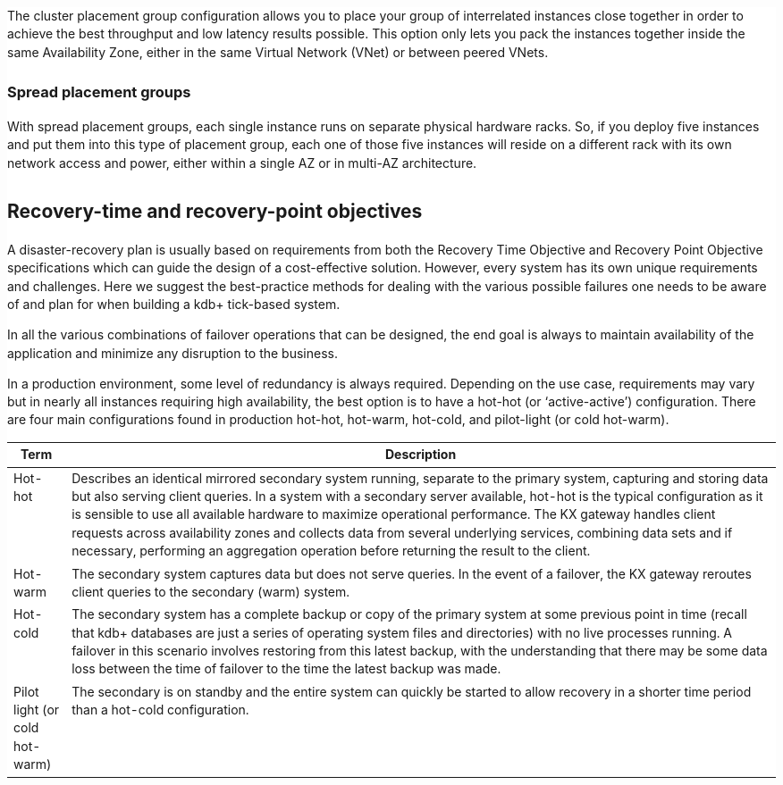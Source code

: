 The cluster placement group configuration allows you to place your group
of interrelated instances close together in order to achieve the best
throughput and low latency results possible. This option only lets you
pack the instances together inside the same Availability Zone, either in
the same Virtual Network (VNet) or between peered VNets.

### Spread placement groups

With spread placement groups, each single instance runs on separate
physical hardware racks. So, if you deploy five instances and put them
into this type of placement group, each one of those five instances will
reside on a different rack with its own network access and power, either
within a single AZ or in multi-AZ architecture.

## Recovery-time and recovery-point objectives

A disaster-recovery plan is usually based on requirements from both the
Recovery Time Objective and Recovery Point Objective
specifications which can guide the design of a cost-effective solution.
However, every system has its own unique requirements and challenges.
Here we suggest the best-practice methods for dealing with the various
possible failures one needs to be aware of and plan for when building a
kdb+ tick-based system.

In all the various combinations of failover operations that can be
designed, the end goal is always to maintain availability of the
application and minimize any disruption to the business.

In a production environment, some level of redundancy is always
required. Depending on the use case, requirements may vary but in nearly
all instances requiring high availability, the best option is to have a
hot-hot (or ‘active-active’) configuration. There are four main
configurations found in production hot-hot, hot-warm, hot-cold,
and pilot-light (or cold hot-warm). 


Term | Description
----------- | ------------------------
Hot-hot | Describes an identical mirrored secondary system running, separate to the primary system, capturing and storing data but also serving client queries. In a system with a secondary server available, hot-hot is the typical configuration as it is sensible to use all available hardware to maximize operational performance. The KX gateway handles client requests across availability zones and collects data from several underlying services, combining data sets and if necessary, performing an aggregation operation before returning the result to the client.
Hot-warm | The secondary system captures data but does not serve queries. In the event of a failover, the KX gateway reroutes client queries to the secondary (warm) system.
Hot-cold | The secondary system has a complete backup or copy of the primary system at some previous point in time (recall that kdb+ databases are just a series of operating system files and directories) with no live processes running. A failover in this scenario involves restoring from this latest backup, with the understanding that there may be some data loss between the time of failover to the time the latest backup was made.
Pilot light (or cold hot-warm) | The secondary is on standby and the entire system can quickly be started to allow recovery in a shorter time period than a hot-cold configuration.
